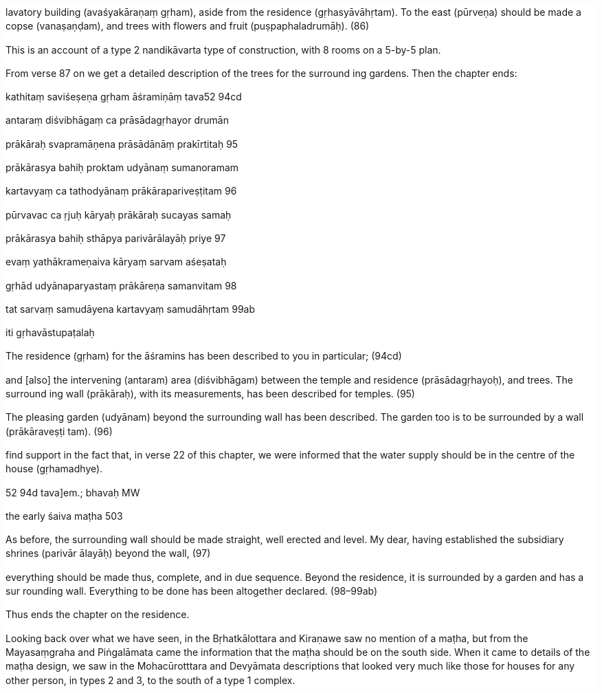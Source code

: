 lavatory building (avaśyakāraṇaṃ gṛham), aside from the residence (gṛhasyāvāhṛtam). To the east (pūrveṇa) should be made a copse (vanaṣaṇḍam), and trees with flowers and fruit (puṣpaphaladrumāḥ). (86) 

This is an account of a type 2 nandikāvarta type of construction, with 8 rooms on a 5-by-5 plan. 

From verse 87 on we get a detailed description of the trees for the surround ing gardens. Then the chapter ends: 

kathitaṃ saviśeṣeṇa gṛham āśramiṇāṃ tava52 94cd 

antaraṃ diśvibhāgaṃ ca prāsādagṛhayor drumān 

prākāraḥ svapramāṇena prāsādānāṃ prakīrtitaḥ 95 

prākārasya bahiḥ proktam udyānaṃ sumanoramam 

kartavyaṃ ca tathodyānaṃ prākārapariveṣṭitam 96 

pūrvavac ca ṛjuḥ kāryaḥ prākāraḥ sucayas samaḥ 

prākārasya bahiḥ sthāpya parivārālayāḥ priye 97 

evaṃ yathākrameṇaiva kāryaṃ sarvam aśeṣataḥ 

gṛhād udyānaparyastaṃ prākāreṇa samanvitam 98 

tat sarvaṃ samudāyena kartavyaṃ samudāhṛtam 99ab 

iti gṛhavāstupaṭalaḥ 

The residence (gṛham) for the āśramins has been described to you in particular; (94cd) 

and [also] the intervening (antaram) area (diśvibhāgam) between the temple and residence (prāsādagṛhayoḥ), and trees. The surround ing wall (prākāraḥ), with its measurements, has been described for temples. (95) 

The pleasing garden (udyānam) beyond the surrounding wall has been described. The garden too is to be surrounded by a wall (prākāraveṣṭi tam). (96) 

find support in the fact that, in verse 22 of this chapter, we were informed that the water supply should be in the centre of the house (gṛhamadhye). 

52 94d tava]em.; bhavaḥ MW 
 

the early śaiva maṭha 503 

As before, the surrounding wall should be made straight, well erected and level. My dear, having established the subsidiary shrines (parivār ālayāḥ) beyond the wall, (97) 

everything should be made thus, complete, and in due sequence. Beyond the residence, it is surrounded by a garden and has a sur rounding wall. Everything to be done has been altogether declared. (98–99ab) 

Thus ends the chapter on the residence. 

Looking back over what we have seen, in the Bṛhatkālottara and Kiraṇawe saw no mention of a maṭha, but from the Mayasaṃgraha and Piṅgalāmata came the information that the maṭha should be on the south side. When it came to details of the maṭha design, we saw in the Mohacūrotttara and Devyāmata descriptions that looked very much like those for houses for any other person, in types 2 and 3, to the south of a type 1 complex. 
